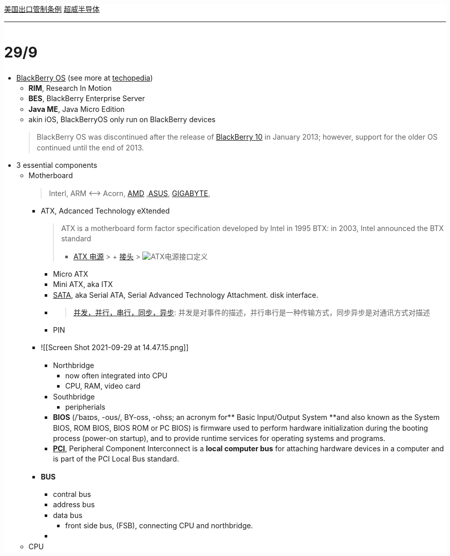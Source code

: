  

 [美国出口管制条例](https://zh.wikipedia.org/zh-cn/美国出口管制条例)
 [超威半导体]()


----
# 29/9
+ [BlackBerry OS](https://en.wikipedia.org/wiki/BlackBerry_OS) (see more at [techopedia](https://www.techopedia.com/definition/25196/blackberry-os#:~:text=BlackBerry%20OS%20is%20a%20proprietary%20mobile%20operating%20system,the%20BlackBerry%20Bold%2C%20Curve%2C%20Pearl%20and%20Storm%20series.))
	+ **RIM**, Research In Motion
	+ **BES**, BlackBerry Enterprise Server
	+ **Java ME**, Java Micro Edition
	+ akin iOS, BlackBerryOS only run on BlackBerry devices
	>  BlackBerry OS was discontinued after the release of [BlackBerry 10](https://en.wikipedia.org/wiki/BlackBerry_10 "BlackBerry 10") in January 2013; however, support for the older OS continued until the end of 2013.
+ 3 essential components
	+ Motherboard
		> Interl, ARM <--> Acorn, [AMD](https://zh.wikipedia.org/wiki/超威半导体) ,[ASUS](https://en.wikipedia.org/wiki/Asus), [GIGABYTE](https://en.wikipedia.org/wiki/Gigabyte_Technology),  
		+ ATX, Adcanced Technology eXtended
		
			>  ATX is a motherboard form factor specification developed by Intel in 1995
			>  BTX: in 2003, Intel announced the BTX standard
			>  + [ATX 电源](https://sites.google.com/site/fenghuangsite/dian-nao/ying-jian/atx-dian-yuan-ban-ben-ji-fa-zhan-li-cheng-jie-xi)
					> + [接头](https://www.basemu.com/atx-power-supply-20pin-connector-pinout.html)
					>   ![ATX电源接口定义](https://www.basemu.com/wp-content/uploads/2016/10/ATX-power-supply-all.gif)
			+ Micro ATX
			+ Mini ATX, aka ITX
			+ [SATA](https://zh.wikipedia.org/zh-cn/SATA), aka Serial ATA, Serial Advanced Technology Attachment. disk interface. 
			+ > [并发，并行，串行，同步，异步](https://blog.csdn.net/qq_26442553/article/details/78729793): 并发是对事件的描述，并行串行是一种传输方式，同步异步是对通讯方式对描述
			+ PIN 
		+ ![[Screen Shot 2021-09-29 at 14.47.15.png]]
			+ Northbridge
				+ now often integrated into CPU
				+ CPU, RAM, video card
			+ Southbridge
				+ peripherials
			+ **BIOS** (/ˈbaɪɒs, -oʊs/, BY-oss, -⁠ohss; an acronym for** Basic Input/Output System **and also known as the System BIOS, ROM BIOS, BIOS ROM or PC BIOS) is firmware used to perform hardware initialization during the booting process (power-on startup), and to provide runtime services for operating systems and programs.
			+ **[PCI](https://blog.csdn.net/BjarneCpp/article/details/81096619)**, Peripheral Component Interconnect is a **local computer bus** for attaching hardware devices in a computer and is part of the PCI Local Bus standard.
		+ **BUS**
			+ contral bus
			+ address bus
			+ data bus
				+ front side bus, (FSB), connecting CPU and northbridge.
			+ 
	+ CPU
	